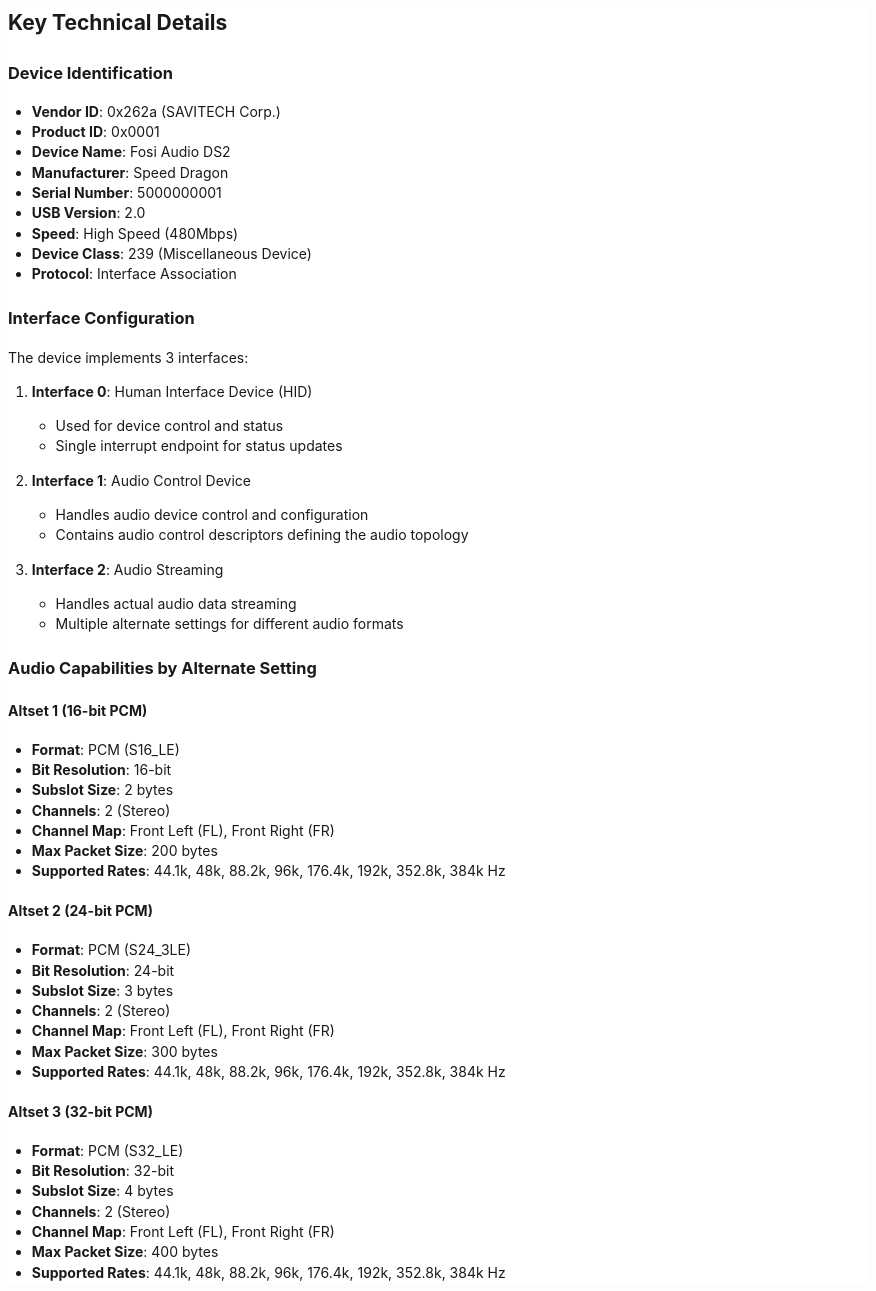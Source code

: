 ## Key Technical Details

### Device Identification
- **Vendor ID**: 0x262a (SAVITECH Corp.)
- **Product ID**: 0x0001
- **Device Name**: Fosi Audio DS2
- **Manufacturer**: Speed Dragon
- **Serial Number**: 5000000001
- **USB Version**: 2.0
- **Speed**: High Speed (480Mbps)
- **Device Class**: 239 (Miscellaneous Device)
- **Protocol**: Interface Association

### Interface Configuration
The device implements 3 interfaces:
1. **Interface 0**: Human Interface Device (HID)
   - Used for device control and status
   - Single interrupt endpoint for status updates

2. **Interface 1**: Audio Control Device
   - Handles audio device control and configuration
   - Contains audio control descriptors defining the audio topology

3. **Interface 2**: Audio Streaming
   - Handles actual audio data streaming
   - Multiple alternate settings for different audio formats

### Audio Capabilities by Alternate Setting

#### Altset 1 (16-bit PCM)
- **Format**: PCM (S16_LE)
- **Bit Resolution**: 16-bit
- **Subslot Size**: 2 bytes
- **Channels**: 2 (Stereo)
- **Channel Map**: Front Left (FL), Front Right (FR)
- **Max Packet Size**: 200 bytes
- **Supported Rates**: 44.1k, 48k, 88.2k, 96k, 176.4k, 192k, 352.8k, 384k Hz

#### Altset 2 (24-bit PCM)
- **Format**: PCM (S24_3LE)
- **Bit Resolution**: 24-bit
- **Subslot Size**: 3 bytes
- **Channels**: 2 (Stereo)
- **Channel Map**: Front Left (FL), Front Right (FR)
- **Max Packet Size**: 300 bytes
- **Supported Rates**: 44.1k, 48k, 88.2k, 96k, 176.4k, 192k, 352.8k, 384k Hz

#### Altset 3 (32-bit PCM)
- **Format**: PCM (S32_LE)
- **Bit Resolution**: 32-bit
- **Subslot Size**: 4 bytes
- **Channels**: 2 (Stereo)
- **Channel Map**: Front Left (FL), Front Right (FR)
- **Max Packet Size**: 400 bytes
- **Supported Rates**: 44.1k, 48k, 88.2k, 96k, 176.4k, 192k, 352.8k, 384k Hz
